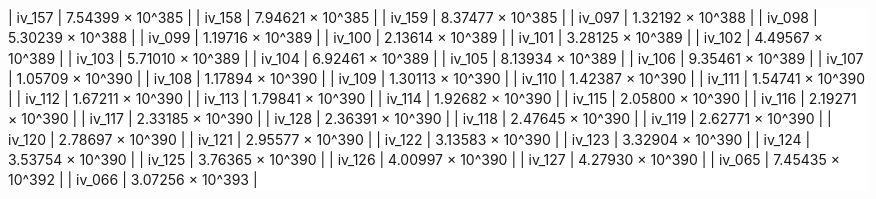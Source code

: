 | iv_157 | 7.54399 × 10^385 |
| iv_158 | 7.94621 × 10^385 |
| iv_159 | 8.37477 × 10^385 |
| iv_097 | 1.32192 × 10^388 |
| iv_098 | 5.30239 × 10^388 |
| iv_099 | 1.19716 × 10^389 |
| iv_100 | 2.13614 × 10^389 |
| iv_101 | 3.28125 × 10^389 |
| iv_102 | 4.49567 × 10^389 |
| iv_103 | 5.71010 × 10^389 |
| iv_104 | 6.92461 × 10^389 |
| iv_105 | 8.13934 × 10^389 |
| iv_106 | 9.35461 × 10^389 |
| iv_107 | 1.05709 × 10^390 |
| iv_108 | 1.17894 × 10^390 |
| iv_109 | 1.30113 × 10^390 |
| iv_110 | 1.42387 × 10^390 |
| iv_111 | 1.54741 × 10^390 |
| iv_112 | 1.67211 × 10^390 |
| iv_113 | 1.79841 × 10^390 |
| iv_114 | 1.92682 × 10^390 |
| iv_115 | 2.05800 × 10^390 |
| iv_116 | 2.19271 × 10^390 |
| iv_117 | 2.33185 × 10^390 |
| iv_128 | 2.36391 × 10^390 |
| iv_118 | 2.47645 × 10^390 |
| iv_119 | 2.62771 × 10^390 |
| iv_120 | 2.78697 × 10^390 |
| iv_121 | 2.95577 × 10^390 |
| iv_122 | 3.13583 × 10^390 |
| iv_123 | 3.32904 × 10^390 |
| iv_124 | 3.53754 × 10^390 |
| iv_125 | 3.76365 × 10^390 |
| iv_126 | 4.00997 × 10^390 |
| iv_127 | 4.27930 × 10^390 |
| iv_065 | 7.45435 × 10^392 |
| iv_066 | 3.07256 × 10^393 |